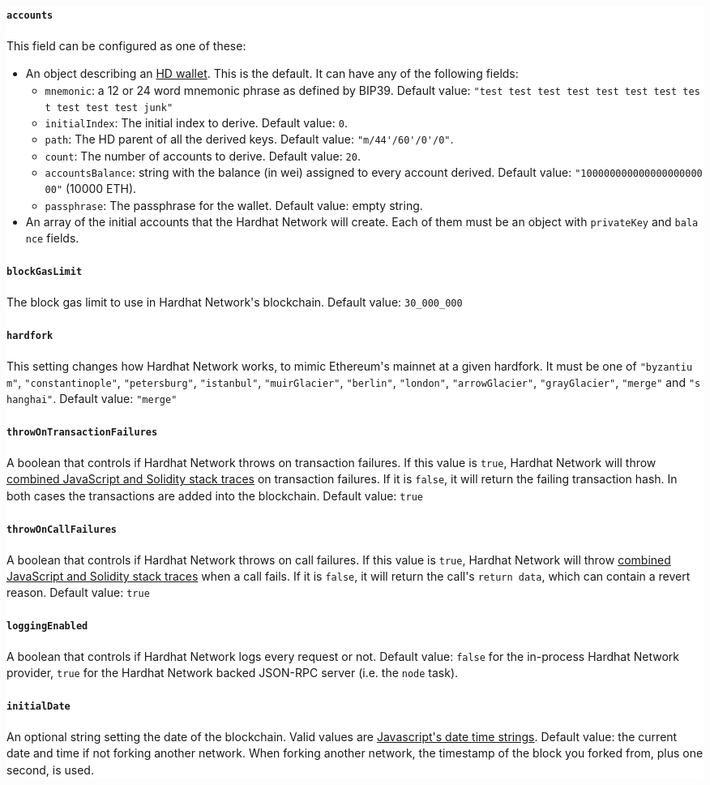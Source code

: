 #### `accounts`

This field can be configured as one of these:

- An object describing an [HD wallet](#hd-wallet-config). This is the default. It can have any of the following fields:
  - `mnemonic`: a 12 or 24 word mnemonic phrase as defined by BIP39. Default value: `"test test test test test test test test test test test junk"`
  - `initialIndex`: The initial index to derive. Default value: `0`.
  - `path`: The HD parent of all the derived keys. Default value: `"m/44'/60'/0'/0"`.
  - `count`: The number of accounts to derive. Default value: `20`.
  - `accountsBalance`: string with the balance (in wei) assigned to every account derived. Default value: `"10000000000000000000000"` (10000 ETH).
  - `passphrase`: The passphrase for the wallet. Default value: empty string.
- An array of the initial accounts that the Hardhat Network will create. Each of them must be an object with `privateKey` and `balance` fields.

#### `blockGasLimit`

The block gas limit to use in Hardhat Network's blockchain. Default value: `30_000_000`

#### `hardfork`

This setting changes how Hardhat Network works, to mimic Ethereum's mainnet at a given hardfork. It must be one of `"byzantium"`, `"constantinople"`, `"petersburg"`, `"istanbul"`, `"muirGlacier"`, `"berlin"`, `"london"`, `"arrowGlacier"`, `"grayGlacier"`, `"merge"` and `"shanghai"`. Default value: `"merge"`

#### `throwOnTransactionFailures`

A boolean that controls if Hardhat Network throws on transaction failures. If this value is `true`, Hardhat Network will throw [combined JavaScript and Solidity stack traces](../index.md#solidity-stack-traces) on transaction failures. If it is `false`, it will return the failing transaction hash. In both cases the transactions are added into the blockchain. Default value: `true`

#### `throwOnCallFailures`

A boolean that controls if Hardhat Network throws on call failures. If this value is `true`, Hardhat Network will throw [combined JavaScript and Solidity stack traces](../index.md#solidity-stack-traces) when a call fails. If it is `false`, it will return the call's `return data`, which can contain a revert reason. Default value: `true`

#### `loggingEnabled`

A boolean that controls if Hardhat Network logs every request or not. Default value: `false` for the in-process Hardhat Network provider, `true` for the Hardhat Network backed JSON-RPC server (i.e. the `node` task).

#### `initialDate`

An optional string setting the date of the blockchain. Valid values are [Javascript's date time strings](https://developer.mozilla.org/en-US/docs/Web/JavaScript/Reference/Global_Objects/Date/parse#Date_Time_String_Format). Default value: the current date and time if not forking another network. When forking another network, the timestamp of the block you forked from, plus one second, is used.
